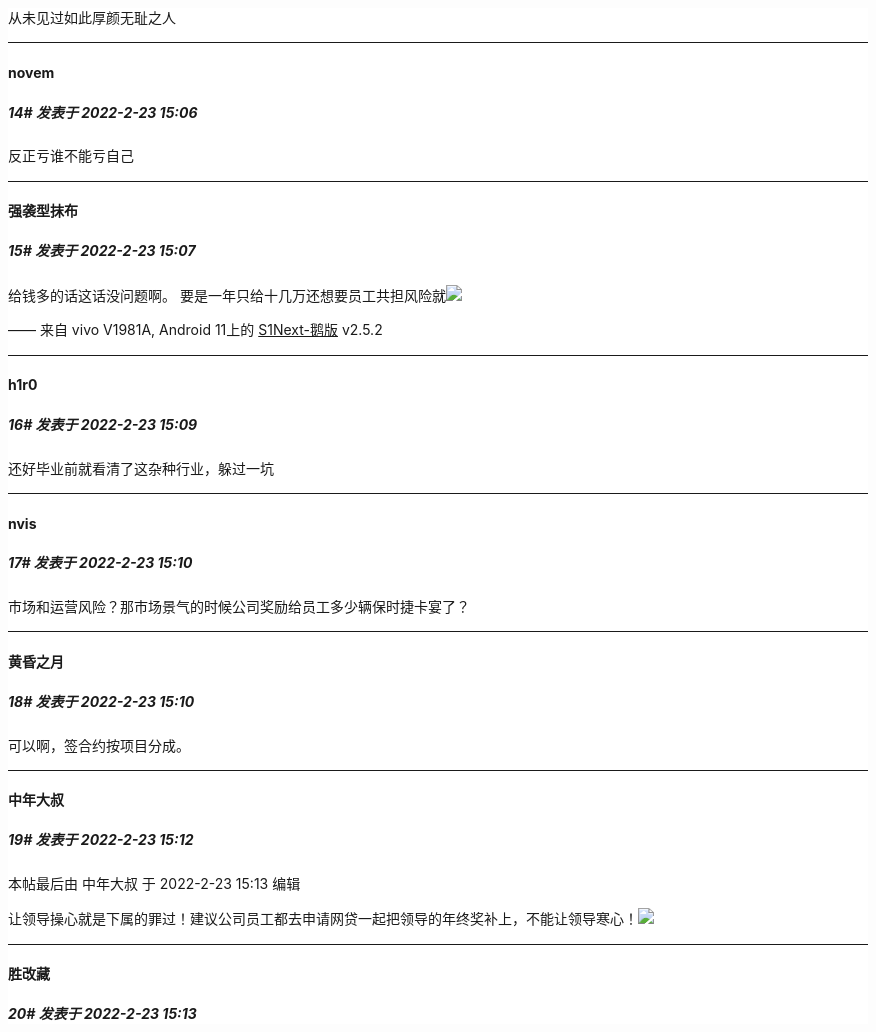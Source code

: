 从未见过如此厚颜无耻之人

*****

####  novem  
##### 14#       发表于 2022-2-23 15:06

反正亏谁不能亏自己

*****

####  强袭型抹布  
##### 15#       发表于 2022-2-23 15:07

给钱多的话这话没问题啊。
要是一年只给十几万还想要员工共担风险就<img src="https://static.saraba1st.com/image/smiley/face2017/001.png" referrerpolicy="no-referrer">

—— 来自 vivo V1981A, Android 11上的 [S1Next-鹅版](https://github.com/ykrank/S1-Next/releases) v2.5.2

*****

####  h1r0  
##### 16#       发表于 2022-2-23 15:09

还好毕业前就看清了这杂种行业，躲过一坑

*****

####  nvis  
##### 17#       发表于 2022-2-23 15:10

市场和运营风险？那市场景气的时候公司奖励给员工多少辆保时捷卡宴了？

*****

####  黄昏之月  
##### 18#       发表于 2022-2-23 15:10

可以啊，签合约按项目分成。

*****

####  中年大叔  
##### 19#       发表于 2022-2-23 15:12

 本帖最后由 中年大叔 于 2022-2-23 15:13 编辑 

让领导操心就是下属的罪过！建议公司员工都去申请网贷一起把领导的年终奖补上，不能让领导寒心！<img src="https://static.saraba1st.com/image/smiley/face2017/132.png" referrerpolicy="no-referrer">

*****

####  胜改藏  
##### 20#       发表于 2022-2-23 15:13
